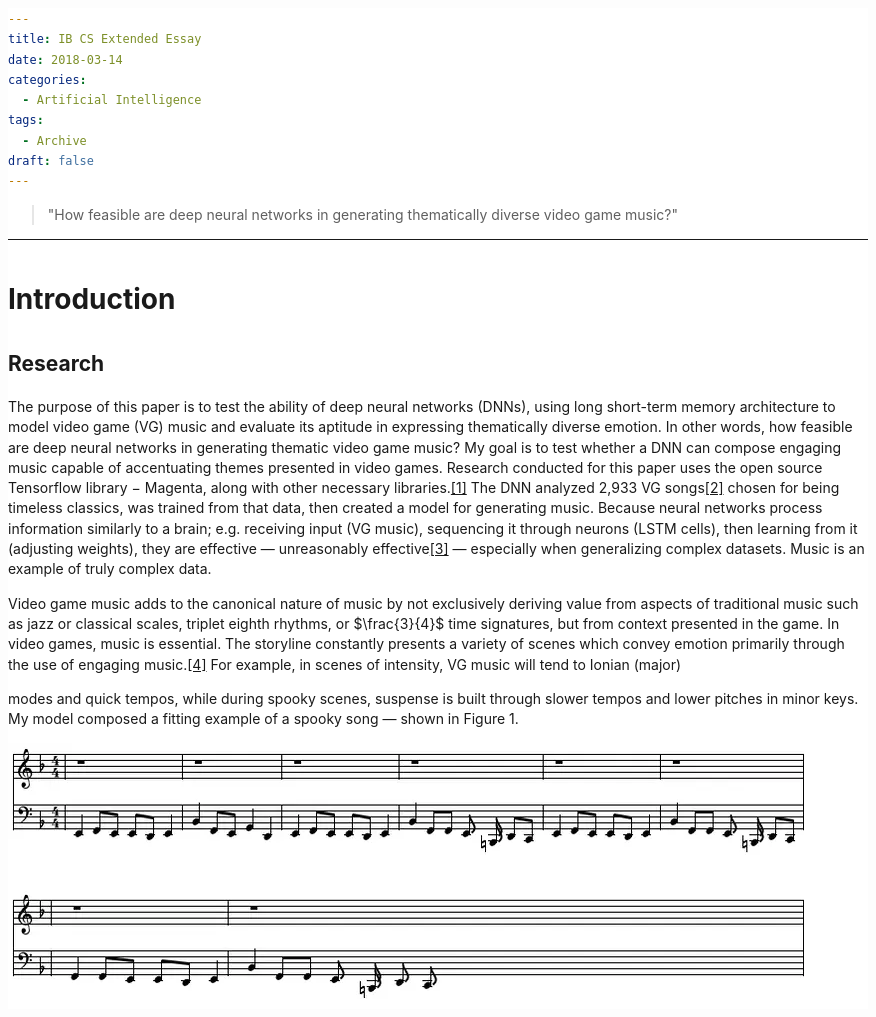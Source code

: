 ```yaml
---
title: IB CS Extended Essay
date: 2018-03-14
categories:
  - Artificial Intelligence
tags:
  - Archive
draft: false
---
```


> "How feasible are deep neural networks in generating thematically diverse video game music?"

---

# Introduction

## Research

The purpose of this paper is to test the ability of deep neural networks (DNNs), using long short-term memory architecture to model video game (VG) music and evaluate its aptitude in expressing thematically diverse emotion. In other words, how feasible are deep neural networks in generating thematic video game music? My goal is to test whether a DNN can compose engaging music capable of accentuating themes presented in video games. Research conducted for this paper uses the open source Tensorflow library − Magenta, along with other necessary libraries.[\[1\]](#ftnt1) The DNN analyzed 2,933 VG songs[\[2\]](#ftnt2) chosen for being timeless classics, was trained from that data, then created a model for generating music. Because neural networks process information similarly to a brain; e.g. receiving input (VG music), sequencing it through neurons (LSTM cells), then learning from it (adjusting weights), they are effective — unreasonably effective[\[3\]](#ftnt3) — especially when generalizing complex datasets. Music is an example of truly complex data.

Video game music adds to the canonical nature of music by not exclusively deriving value from aspects of traditional music such as jazz or classical scales, triplet eighth rhythms, or $\frac{3}{4}$ time signatures, but from context presented in the game. In video games, music is essential. The storyline constantly presents a variety of scenes which convey emotion primarily through the use of engaging music.[\[4\]](#ftnt4) For example, in scenes of intensity, VG music will tend to Ionian (major)

modes and quick tempos, while during spooky scenes, suspense is built through slower tempos and lower pitches in minor keys. My model composed a fitting example of a spooky song ― shown in Figure 1.

![Screenshot 2017-11-05 at 7.12.54 AM.png](/images/2.webp)
